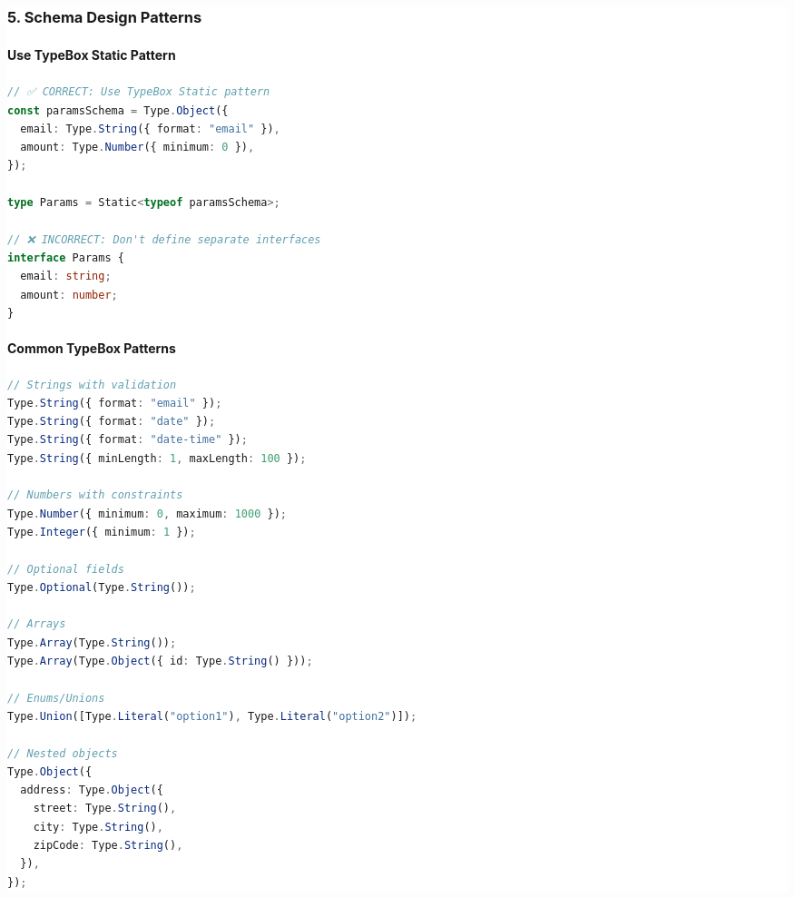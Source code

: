 ### 5. Schema Design Patterns

#### Use TypeBox Static Pattern

```typescript
// ✅ CORRECT: Use TypeBox Static pattern
const paramsSchema = Type.Object({
  email: Type.String({ format: "email" }),
  amount: Type.Number({ minimum: 0 }),
});

type Params = Static<typeof paramsSchema>;

// ❌ INCORRECT: Don't define separate interfaces
interface Params {
  email: string;
  amount: number;
}
```

#### Common TypeBox Patterns

```typescript
// Strings with validation
Type.String({ format: "email" });
Type.String({ format: "date" });
Type.String({ format: "date-time" });
Type.String({ minLength: 1, maxLength: 100 });

// Numbers with constraints
Type.Number({ minimum: 0, maximum: 1000 });
Type.Integer({ minimum: 1 });

// Optional fields
Type.Optional(Type.String());

// Arrays
Type.Array(Type.String());
Type.Array(Type.Object({ id: Type.String() }));

// Enums/Unions
Type.Union([Type.Literal("option1"), Type.Literal("option2")]);

// Nested objects
Type.Object({
  address: Type.Object({
    street: Type.String(),
    city: Type.String(),
    zipCode: Type.String(),
  }),
});
```
